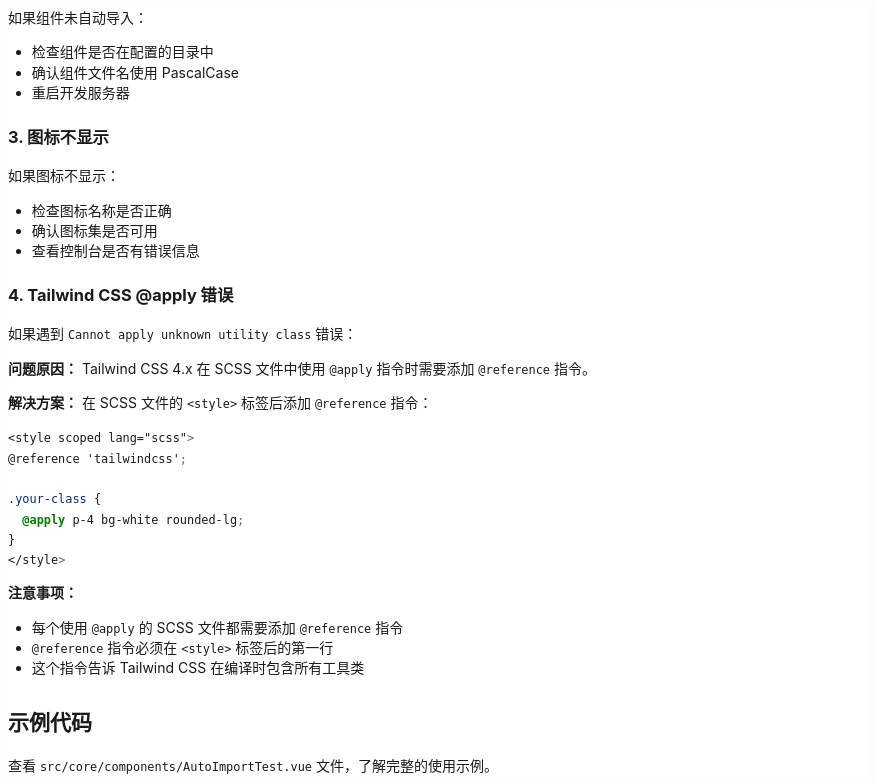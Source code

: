 如果组件未自动导入：
- 检查组件是否在配置的目录中
- 确认组件文件名使用 PascalCase
- 重启开发服务器

### 3. 图标不显示

如果图标不显示：
- 检查图标名称是否正确
- 确认图标集是否可用
- 查看控制台是否有错误信息

### 4. Tailwind CSS @apply 错误

如果遇到 `Cannot apply unknown utility class` 错误：

**问题原因：**
Tailwind CSS 4.x 在 SCSS 文件中使用 `@apply` 指令时需要添加 `@reference` 指令。

**解决方案：**
在 SCSS 文件的 `<style>` 标签后添加 `@reference` 指令：

```scss
<style scoped lang="scss">
@reference 'tailwindcss';

.your-class {
  @apply p-4 bg-white rounded-lg;
}
</style>
```

**注意事项：**
- 每个使用 `@apply` 的 SCSS 文件都需要添加 `@reference` 指令
- `@reference` 指令必须在 `<style>` 标签后的第一行
- 这个指令告诉 Tailwind CSS 在编译时包含所有工具类

## 示例代码

查看 `src/core/components/AutoImportTest.vue` 文件，了解完整的使用示例。
